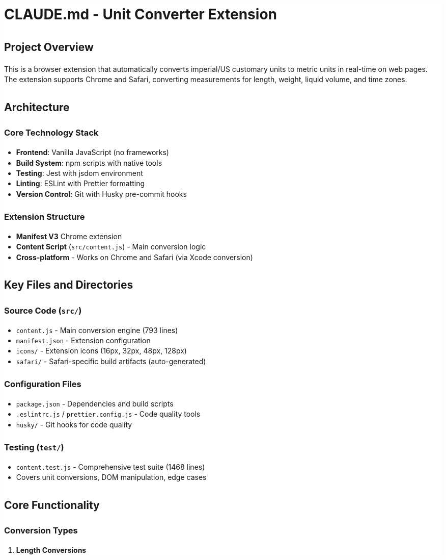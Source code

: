 # CLAUDE.md - Unit Converter Extension

## Project Overview

This is a browser extension that automatically converts imperial/US customary units to metric units in real-time on web pages. The extension supports Chrome and Safari, converting measurements for length, weight, liquid volume, and time zones.

## Architecture

### Core Technology Stack

- **Frontend**: Vanilla JavaScript (no frameworks)
- **Build System**: npm scripts with native tools
- **Testing**: Jest with jsdom environment
- **Linting**: ESLint with Prettier formatting
- **Version Control**: Git with Husky pre-commit hooks

### Extension Structure

- **Manifest V3** Chrome extension
- **Content Script** (`src/content.js`) - Main conversion logic
- **Cross-platform** - Works on Chrome and Safari (via Xcode conversion)

## Key Files and Directories

### Source Code (`src/`)

- `content.js` - Main conversion engine (793 lines)
- `manifest.json` - Extension configuration
- `icons/` - Extension icons (16px, 32px, 48px, 128px)
- `safari/` - Safari-specific build artifacts (auto-generated)

### Configuration Files

- `package.json` - Dependencies and build scripts
- `.eslintrc.js` / `prettier.config.js` - Code quality tools
- `husky/` - Git hooks for code quality

### Testing (`test/`)

- `content.test.js` - Comprehensive test suite (1468 lines)
- Covers unit conversions, DOM manipulation, edge cases

## Core Functionality

### Conversion Types

1. **Length Conversions**

